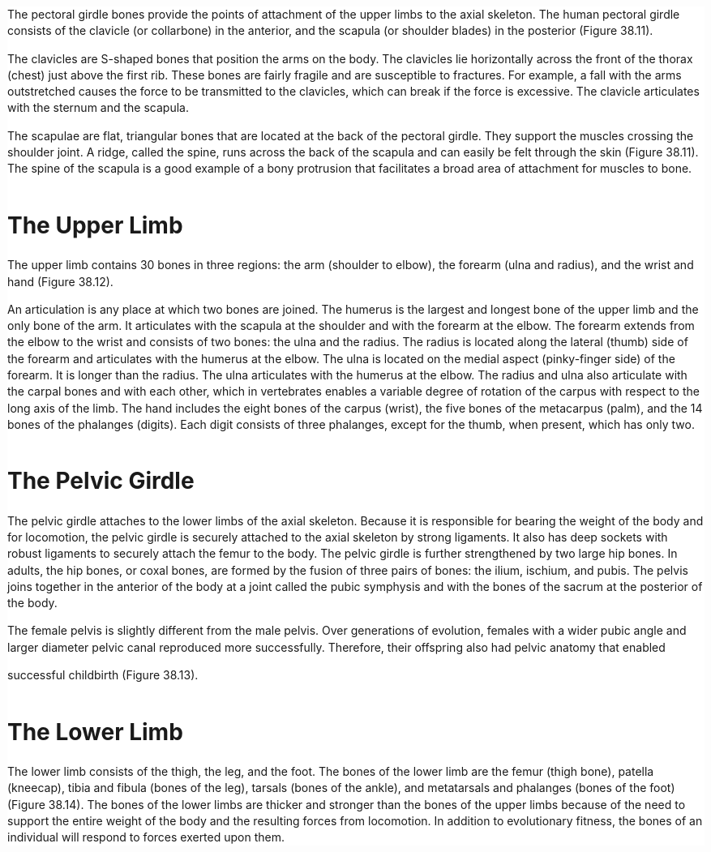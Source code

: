 The pectoral girdle bones provide the points of attachment of the upper limbs to the axial skeleton. The human pectoral girdle consists of the clavicle (or collarbone) in the anterior, and the scapula (or shoulder blades) in the posterior (Figure 38.11).

The clavicles are S-shaped bones that position the arms on the body. The clavicles lie horizontally across the front of the thorax (chest) just above the first rib. These bones are fairly fragile and are susceptible to fractures. For example, a fall with the arms outstretched causes the force to be transmitted to the clavicles, which can break if the force is excessive. The clavicle articulates with the sternum and the scapula.

The scapulae are flat, triangular bones that are located at the back of the pectoral girdle. They support the muscles crossing the shoulder joint. A ridge, called the spine, runs across the back of the scapula and can easily be felt through the skin (Figure 38.11). The spine of the scapula is a good example of a bony protrusion that facilitates a broad area of attachment for muscles to bone.

# The Upper Limb

The upper limb contains 30 bones in three regions: the arm (shoulder to elbow), the forearm (ulna and radius), and the wrist and hand (Figure 38.12).

An articulation is any place at which two bones are joined. The humerus is the largest and longest bone of the upper limb and the only bone of the arm. It articulates with the scapula at the shoulder and with the forearm at the elbow. The forearm extends from the elbow to the wrist and consists of two bones: the ulna and the radius. The radius is located along the lateral (thumb) side of the forearm and articulates with the humerus at the elbow. The ulna is located on the medial aspect (pinky-finger side) of the forearm. It is longer than the radius. The ulna articulates with the humerus at the elbow. The radius and ulna also articulate with the carpal bones and with each other, which in vertebrates enables a variable degree of rotation of the carpus with respect to the long axis of the limb. The hand includes the eight bones of the carpus (wrist), the five bones of the metacarpus (palm), and the 14 bones of the phalanges (digits). Each digit consists of three phalanges, except for the thumb, when present, which has only two.

# The Pelvic Girdle

The pelvic girdle attaches to the lower limbs of the axial skeleton. Because it is responsible for bearing the weight of the body and for locomotion, the pelvic girdle is securely attached to the axial skeleton by strong ligaments. It also has deep sockets with robust ligaments to securely attach the femur to the body. The pelvic girdle is further strengthened by two large hip bones. In adults, the hip bones, or coxal bones, are formed by the fusion of three pairs of bones: the ilium, ischium, and pubis. The pelvis joins together in the anterior of the body at a joint called the pubic symphysis and with the bones of the sacrum at the posterior of the body.

The female pelvis is slightly different from the male pelvis. Over generations of evolution, females with a wider pubic angle and larger diameter pelvic canal reproduced more successfully. Therefore, their offspring also had pelvic anatomy that enabled

successful childbirth (Figure 38.13).

# The Lower Limb

The lower limb consists of the thigh, the leg, and the foot. The bones of the lower limb are the femur (thigh bone), patella (kneecap), tibia and fibula (bones of the leg), tarsals (bones of the ankle), and metatarsals and phalanges (bones of the foot) (Figure 38.14). The bones of the lower limbs are thicker and stronger than the bones of the upper limbs because of the need to support the entire weight of the body and the resulting forces from locomotion. In addition to evolutionary fitness, the bones of an individual will respond to forces exerted upon them.
